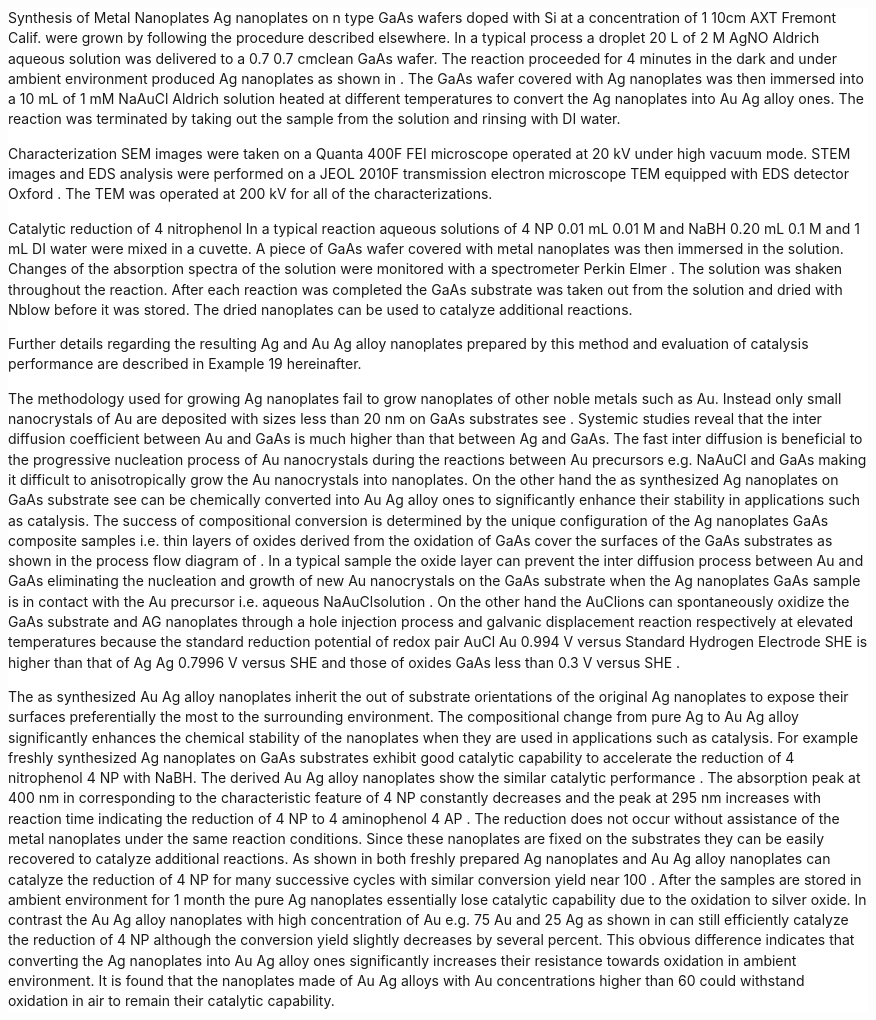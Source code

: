 Synthesis of Metal Nanoplates Ag nanoplates on n type GaAs wafers doped with Si at a concentration of 1 10cm AXT Fremont Calif. were grown by following the procedure described elsewhere. In a typical process a droplet 20 L of 2 M AgNO Aldrich aqueous solution was delivered to a 0.7 0.7 cmclean GaAs wafer. The reaction proceeded for 4 minutes in the dark and under ambient environment produced Ag nanoplates as shown in . The GaAs wafer covered with Ag nanoplates was then immersed into a 10 mL of 1 mM NaAuCl Aldrich solution heated at different temperatures to convert the Ag nanoplates into Au Ag alloy ones. The reaction was terminated by taking out the sample from the solution and rinsing with DI water.

Characterization SEM images were taken on a Quanta 400F FEI microscope operated at 20 kV under high vacuum mode. STEM images and EDS analysis were performed on a JEOL 2010F transmission electron microscope TEM equipped with EDS detector Oxford . The TEM was operated at 200 kV for all of the characterizations.

Catalytic reduction of 4 nitrophenol In a typical reaction aqueous solutions of 4 NP 0.01 mL 0.01 M and NaBH 0.20 mL 0.1 M and 1 mL DI water were mixed in a cuvette. A piece of GaAs wafer covered with metal nanoplates was then immersed in the solution. Changes of the absorption spectra of the solution were monitored with a spectrometer Perkin Elmer . The solution was shaken throughout the reaction. After each reaction was completed the GaAs substrate was taken out from the solution and dried with Nblow before it was stored. The dried nanoplates can be used to catalyze additional reactions.

Further details regarding the resulting Ag and Au Ag alloy nanoplates prepared by this method and evaluation of catalysis performance are described in Example 19 hereinafter.

The methodology used for growing Ag nanoplates fail to grow nanoplates of other noble metals such as Au. Instead only small nanocrystals of Au are deposited with sizes less than 20 nm on GaAs substrates see . Systemic studies reveal that the inter diffusion coefficient between Au and GaAs is much higher than that between Ag and GaAs. The fast inter diffusion is beneficial to the progressive nucleation process of Au nanocrystals during the reactions between Au precursors e.g. NaAuCl and GaAs making it difficult to anisotropically grow the Au nanocrystals into nanoplates. On the other hand the as synthesized Ag nanoplates on GaAs substrate see can be chemically converted into Au Ag alloy ones to significantly enhance their stability in applications such as catalysis. The success of compositional conversion is determined by the unique configuration of the Ag nanoplates GaAs composite samples i.e. thin layers of oxides derived from the oxidation of GaAs cover the surfaces of the GaAs substrates as shown in the process flow diagram of . In a typical sample the oxide layer can prevent the inter diffusion process between Au and GaAs eliminating the nucleation and growth of new Au nanocrystals on the GaAs substrate when the Ag nanoplates GaAs sample is in contact with the Au precursor i.e. aqueous NaAuClsolution . On the other hand the AuClions can spontaneously oxidize the GaAs substrate and AG nanoplates through a hole injection process and galvanic displacement reaction respectively at elevated temperatures because the standard reduction potential of redox pair AuCl Au 0.994 V versus Standard Hydrogen Electrode SHE is higher than that of Ag Ag 0.7996 V versus SHE and those of oxides GaAs less than 0.3 V versus SHE .

The as synthesized Au Ag alloy nanoplates inherit the out of substrate orientations of the original Ag nanoplates to expose their surfaces preferentially the most to the surrounding environment. The compositional change from pure Ag to Au Ag alloy significantly enhances the chemical stability of the nanoplates when they are used in applications such as catalysis. For example freshly synthesized Ag nanoplates on GaAs substrates exhibit good catalytic capability to accelerate the reduction of 4 nitrophenol 4 NP with NaBH. The derived Au Ag alloy nanoplates show the similar catalytic performance . The absorption peak at 400 nm in corresponding to the characteristic feature of 4 NP constantly decreases and the peak at 295 nm increases with reaction time indicating the reduction of 4 NP to 4 aminophenol 4 AP . The reduction does not occur without assistance of the metal nanoplates under the same reaction conditions. Since these nanoplates are fixed on the substrates they can be easily recovered to catalyze additional reactions. As shown in both freshly prepared Ag nanoplates and Au Ag alloy nanoplates can catalyze the reduction of 4 NP for many successive cycles with similar conversion yield near 100 . After the samples are stored in ambient environment for 1 month the pure Ag nanoplates essentially lose catalytic capability due to the oxidation to silver oxide. In contrast the Au Ag alloy nanoplates with high concentration of Au e.g. 75 Au and 25 Ag as shown in can still efficiently catalyze the reduction of 4 NP although the conversion yield slightly decreases by several percent. This obvious difference indicates that converting the Ag nanoplates into Au Ag alloy ones significantly increases their resistance towards oxidation in ambient environment. It is found that the nanoplates made of Au Ag alloys with Au concentrations higher than 60 could withstand oxidation in air to remain their catalytic capability.
